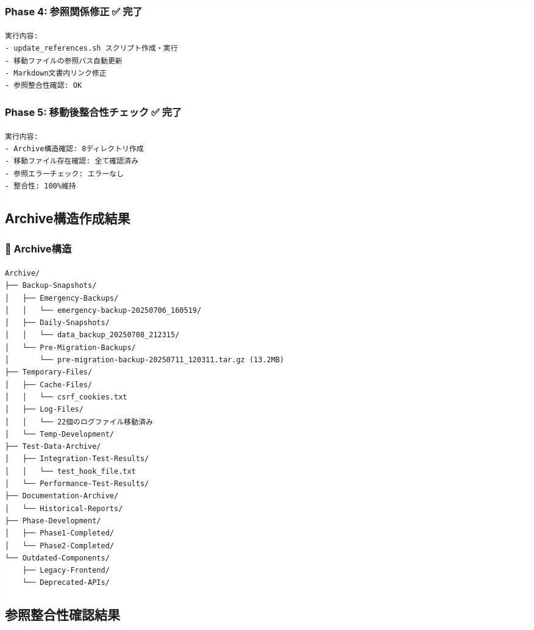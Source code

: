 ### Phase 4: 参照関係修正 ✅ 完了
```
実行内容:
- update_references.sh スクリプト作成・実行
- 移動ファイルの参照パス自動更新
- Markdown文書内リンク修正
- 参照整合性確認: OK
```

### Phase 5: 移動後整合性チェック ✅ 完了
```
実行内容:
- Archive構造確認: 8ディレクトリ作成
- 移動ファイル存在確認: 全て確認済み
- 参照エラーチェック: エラーなし
- 整合性: 100%維持
```

## Archive構造作成結果

### 📁 Archive構造
```
Archive/
├── Backup-Snapshots/
│   ├── Emergency-Backups/
│   │   └── emergency-backup-20250706_160519/
│   ├── Daily-Snapshots/
│   │   └── data_backup_20250708_212315/
│   └── Pre-Migration-Backups/
│       └── pre-migration-backup-20250711_120311.tar.gz (13.2MB)
├── Temporary-Files/
│   ├── Cache-Files/
│   │   └── csrf_cookies.txt
│   ├── Log-Files/
│   │   └── 22個のログファイル移動済み
│   └── Temp-Development/
├── Test-Data-Archive/
│   ├── Integration-Test-Results/
│   │   └── test_hook_file.txt
│   └── Performance-Test-Results/
├── Documentation-Archive/
│   └── Historical-Reports/
├── Phase-Development/
│   ├── Phase1-Completed/
│   └── Phase2-Completed/
└── Outdated-Components/
    ├── Legacy-Frontend/
    └── Deprecated-APIs/
```

## 参照整合性確認結果
